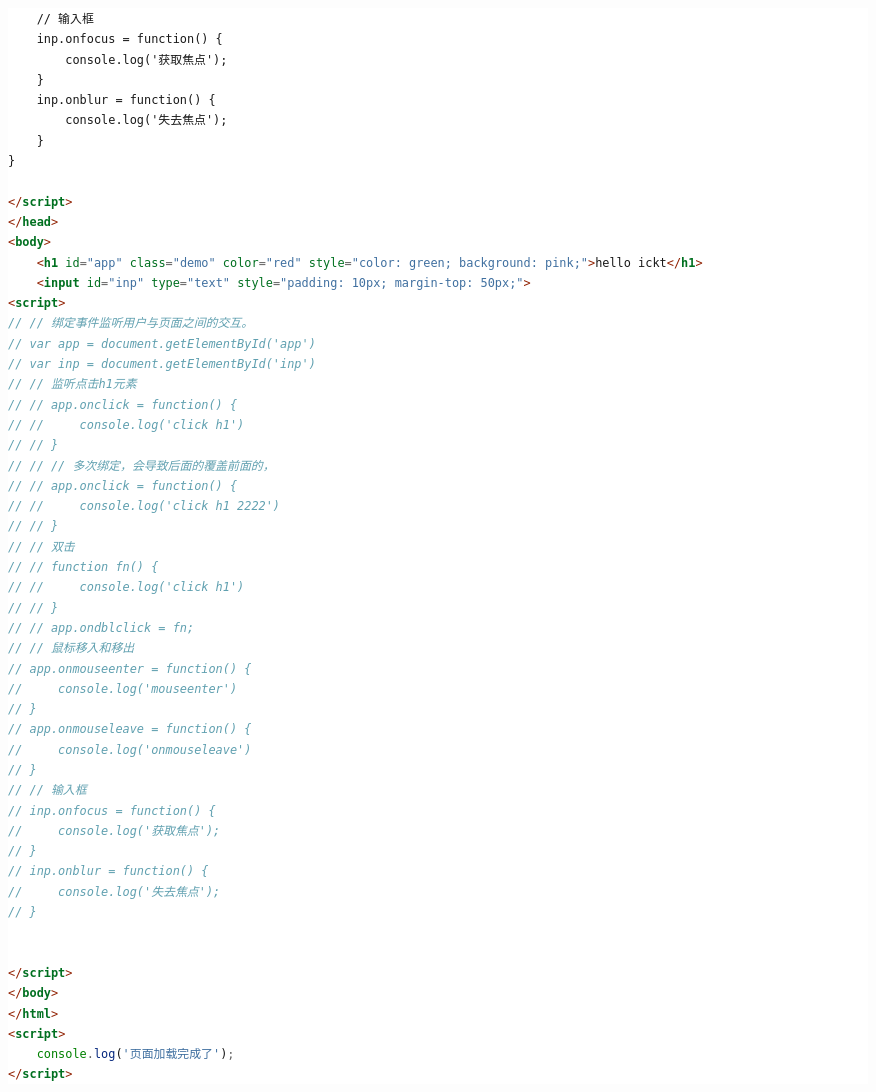 ```html
    // 输入框
    inp.onfocus = function() {
        console.log('获取焦点');
    }
    inp.onblur = function() {
        console.log('失去焦点');
    }
}

</script>
</head>
<body>
    <h1 id="app" class="demo" color="red" style="color: green; background: pink;">hello ickt</h1>
    <input id="inp" type="text" style="padding: 10px; margin-top: 50px;">
<script>
// // 绑定事件监听用户与页面之间的交互。
// var app = document.getElementById('app')
// var inp = document.getElementById('inp')
// // 监听点击h1元素
// // app.onclick = function() {
// //     console.log('click h1')
// // }
// // // 多次绑定，会导致后面的覆盖前面的，
// // app.onclick = function() {
// //     console.log('click h1 2222')
// // }
// // 双击
// // function fn() {
// //     console.log('click h1')
// // }
// // app.ondblclick = fn;
// // 鼠标移入和移出
// app.onmouseenter = function() {
//     console.log('mouseenter')
// }
// app.onmouseleave = function() {
//     console.log('onmouseleave')
// }
// // 输入框
// inp.onfocus = function() {
//     console.log('获取焦点');
// }
// inp.onblur = function() {
//     console.log('失去焦点');
// }


</script>
</body>
</html>
<script>
    console.log('页面加载完成了');
</script>
```
